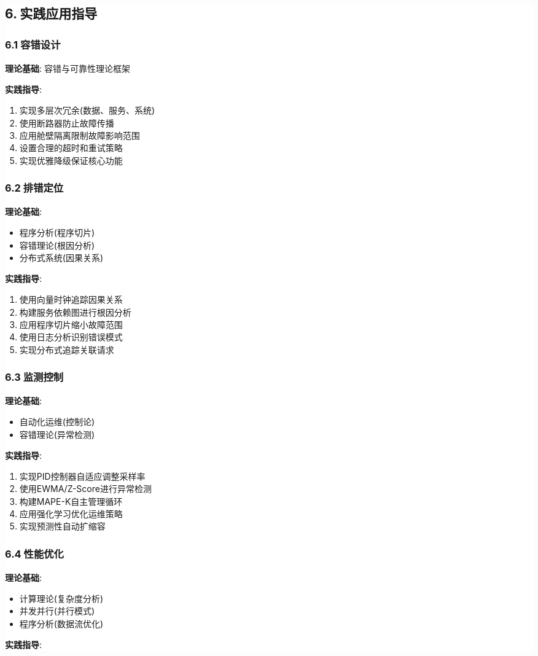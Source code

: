 
## 6. 实践应用指导

### 6.1 容错设计

**理论基础**: 容错与可靠性理论框架

**实践指导**:

1. 实现多层次冗余(数据、服务、系统)
2. 使用断路器防止故障传播
3. 应用舱壁隔离限制故障影响范围
4. 设置合理的超时和重试策略
5. 实现优雅降级保证核心功能

### 6.2 排错定位

**理论基础**:

- 程序分析(程序切片)
- 容错理论(根因分析)
- 分布式系统(因果关系)

**实践指导**:

1. 使用向量时钟追踪因果关系
2. 构建服务依赖图进行根因分析
3. 应用程序切片缩小故障范围
4. 使用日志分析识别错误模式
5. 实现分布式追踪关联请求

### 6.3 监测控制

**理论基础**:

- 自动化运维(控制论)
- 容错理论(异常检测)

**实践指导**:

1. 实现PID控制器自适应调整采样率
2. 使用EWMA/Z-Score进行异常检测
3. 构建MAPE-K自主管理循环
4. 应用强化学习优化运维策略
5. 实现预测性自动扩缩容

### 6.4 性能优化

**理论基础**:

- 计算理论(复杂度分析)
- 并发并行(并行模式)
- 程序分析(数据流优化)

**实践指导**:

